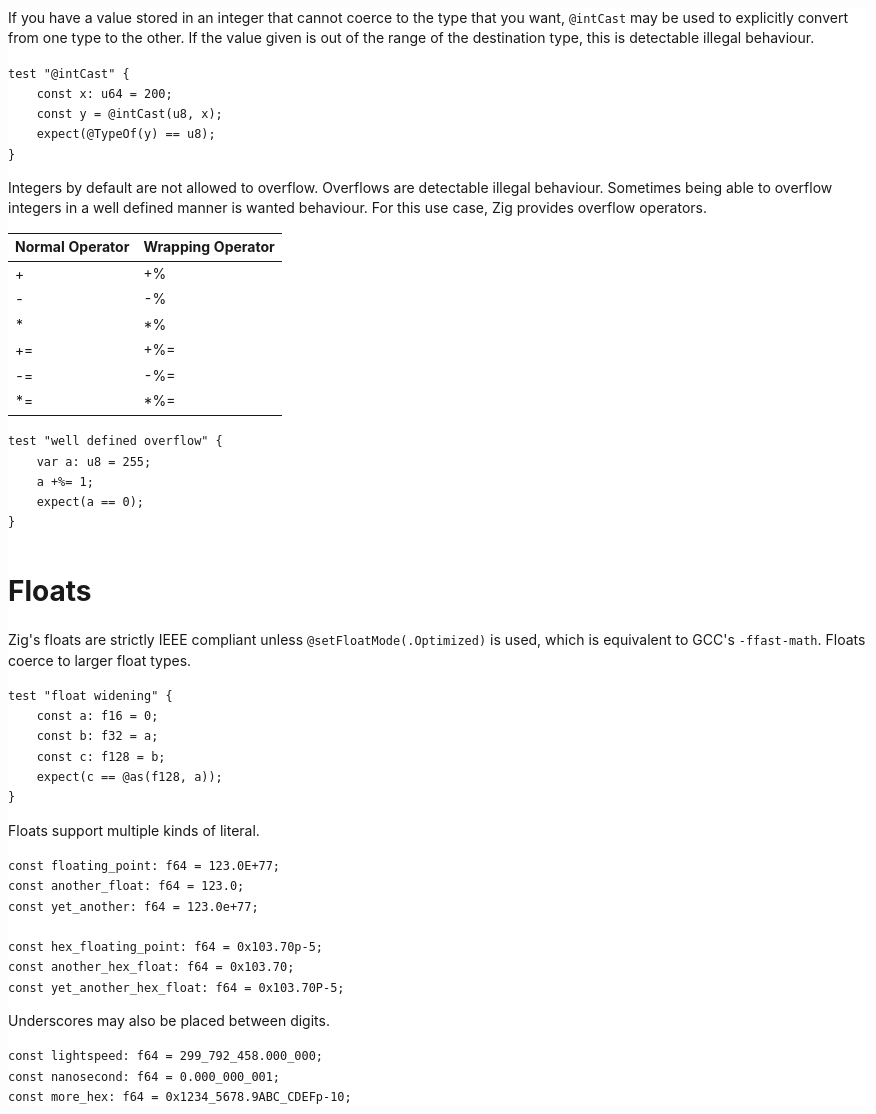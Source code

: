 If you have a value stored in an integer that cannot coerce to the type that you want, `@intCast` may be used to explicitly convert from one type to the other. If the value given is out of the range of the destination type, this is detectable illegal behaviour.

```zig
test "@intCast" {
    const x: u64 = 200;
    const y = @intCast(u8, x);
    expect(@TypeOf(y) == u8);
}
```

Integers by default are not allowed to overflow. Overflows are detectable illegal behaviour. Sometimes being able to overflow integers in a well defined manner is wanted behaviour. For this use case, Zig provides overflow operators.

| Normal Operator | Wrapping Operator |
|-----------------|-------------------|
| +               | +%                |
| -               | -%                |
| *               | *%                |
| +=              | +%=               |
| -=              | -%=               |
| *=              | *%=               |

```zig
test "well defined overflow" {
    var a: u8 = 255;
    a +%= 1;
    expect(a == 0);
}
```

# Floats

Zig's floats are strictly IEEE compliant unless `@setFloatMode(.Optimized)` is used, which is equivalent to GCC's `-ffast-math`. Floats coerce to larger float types.

```zig
test "float widening" {
    const a: f16 = 0;
    const b: f32 = a;
    const c: f128 = b;
    expect(c == @as(f128, a));
}
```

Floats support multiple kinds of literal.
```zig
const floating_point: f64 = 123.0E+77;
const another_float: f64 = 123.0;
const yet_another: f64 = 123.0e+77;

const hex_floating_point: f64 = 0x103.70p-5;
const another_hex_float: f64 = 0x103.70;
const yet_another_hex_float: f64 = 0x103.70P-5;
```
Underscores may also be placed between digits.
```zig
const lightspeed: f64 = 299_792_458.000_000;
const nanosecond: f64 = 0.000_000_001;
const more_hex: f64 = 0x1234_5678.9ABC_CDEFp-10;
```
